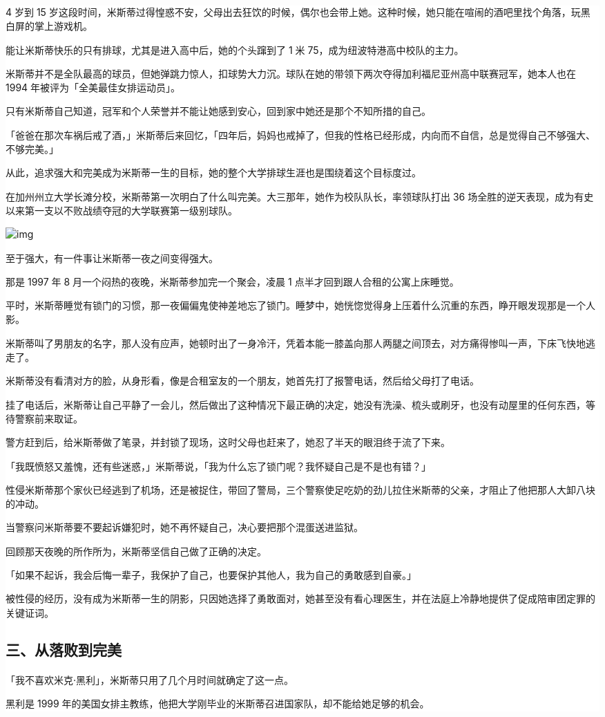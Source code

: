 4 岁到 15 岁这段时间，米斯蒂过得惶惑不安，父母出去狂饮的时候，偶尔也会带上她。这种时候，她只能在喧闹的酒吧里找个角落，玩黑白屏的掌上游戏机。


能让米斯蒂快乐的只有排球，尤其是进入高中后，她的个头蹿到了 1 米 75，成为纽波特港高中校队的主力。


米斯蒂并不是全队最高的球员，但她弹跳力惊人，扣球势大力沉。球队在她的带领下两次夺得加利福尼亚州高中联赛冠军，她本人也在 1994 年被评为「全美最佳女排运动员」。


只有米斯蒂自己知道，冠军和个人荣誉并不能让她感到安心，回到家中她还是那个不知所措的自己。


「爸爸在那次车祸后戒了酒，」米斯蒂后来回忆，「四年后，妈妈也戒掉了，但我的性格已经形成，内向而不自信，总是觉得自己不够强大、不够完美。」


从此，追求强大和完美成为米斯蒂一生的目标，她的整个大学排球生涯也是围绕着这个目标度过。


在加州州立大学长滩分校，米斯蒂第一次明白了什么叫完美。大三那年，她作为校队队长，率领球队打出 36 场全胜的逆天表现，成为有史以来第一支以不败战绩夺冠的大学联赛第一级别球队。


![img](https://pic2.zhimg.com/v2-da8ae21fd90ee236e893bf3e872bb52a.webp)

至于强大，有一件事让米斯蒂一夜之间变得强大。


那是 1997 年 8 月一个闷热的夜晚，米斯蒂参加完一个聚会，凌晨 1 点半才回到跟人合租的公寓上床睡觉。


平时，米斯蒂睡觉有锁门的习惯，那一夜偏偏鬼使神差地忘了锁门。睡梦中，她恍惚觉得身上压着什么沉重的东西，睁开眼发现那是一个人影。


米斯蒂叫了男朋友的名字，那人没有应声，她顿时出了一身冷汗，凭着本能一膝盖向那人两腿之间顶去，对方痛得惨叫一声，下床飞快地逃走了。


米斯蒂没有看清对方的脸，从身形看，像是合租室友的一个朋友，她首先打了报警电话，然后给父母打了电话。


挂了电话后，米斯蒂让自己平静了一会儿，然后做出了这种情况下最正确的决定，她没有洗澡、梳头或刷牙，也没有动屋里的任何东西，等待警察前来取证。


警方赶到后，给米斯蒂做了笔录，并封锁了现场，这时父母也赶来了，她忍了半天的眼泪终于流了下来。


「我既愤怒又羞愧，还有些迷惑，」米斯蒂说，「我为什么忘了锁门呢？我怀疑自己是不是也有错？」


性侵米斯蒂那个家伙已经逃到了机场，还是被捉住，带回了警局，三个警察使足吃奶的劲儿拉住米斯蒂的父亲，才阻止了他把那人大卸八块的冲动。


当警察问米斯蒂要不要起诉嫌犯时，她不再怀疑自己，决心要把那个混蛋送进监狱。


回顾那天夜晚的所作所为，米斯蒂坚信自己做了正确的决定。


「如果不起诉，我会后悔一辈子，我保护了自己，也要保护其他人，我为自己的勇敢感到自豪。」


被性侵的经历，没有成为米斯蒂一生的阴影，只因她选择了勇敢面对，她甚至没有看心理医生，并在法庭上冷静地提供了促成陪审团定罪的关键证词。


三、从落败到完美
--------


「我不喜欢米克·黑利」，米斯蒂只用了几个月时间就确定了这一点。


黑利是 1999 年的美国女排主教练，他把大学刚毕业的米斯蒂召进国家队，却不能给她足够的机会。
